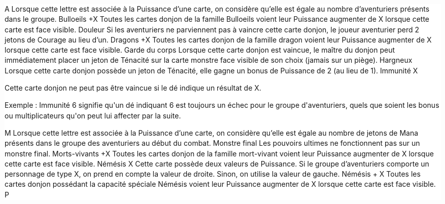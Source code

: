 </tr>
<tr class="odd">
<td>A</td>
<td>Lorsque cette lettre est associée à la Puissance d’une carte, on considère qu’elle est égale au nombre d’aventuriers présents dans le groupe.</td>
</tr>
<tr class="even">
<td>Bulloeils +X</td>
<td>Toutes les cartes donjon de la famille Bulloeils voient leur Puissance augmenter de X lorsque cette carte est face visible.</td>
</tr>
<tr class="odd">
<td>Douleur</td>
<td>Si les aventuriers ne parviennent pas à vaincre cette carte donjon, le joueur aventurier perd 2 jetons de Courage au lieu d’un.</td>
</tr>
<tr class="even">
<td>Dragons +X</td>
<td>Toutes les cartes donjon de la famille dragon voient leur Puissance augmenter de X lorsque cette carte est face visible.</td>
</tr>
<tr class="odd">
<td>Garde du corps</td>
<td>Lorsque cette carte donjon est vaincue, le maître du donjon peut immédiatement placer un jeton de Ténacité sur la carte monstre face visible de son choix (jamais sur un piège).</td>
</tr>
<tr class="even">
<td>Hargneux</td>
<td>Lorsque cette carte donjon possède un jeton de Ténacité, elle gagne un bonus de Puissance de 2 (au lieu de 1).</td>
</tr>
<tr class="odd">
<td>Immunité X</td>
<td><p>Cette carte donjon ne peut pas être vaincue si le dé indique un résultat de X.</p>
<p>Exemple : Immunité 6 signifie qu'un dé indiquant 6 est toujours un échec pour le groupe d'aventuriers, quels que soient les bonus ou multiplicateurs qu'on peut lui affecter par la suite.</p></td>
</tr>
<tr class="even">
<td>M</td>
<td>Lorsque cette lettre est associée à la Puissance d’une carte, on considère qu’elle est égale au nombre de jetons de Mana présents dans le groupe des aventuriers au début du combat.</td>
</tr>
<tr class="odd">
<td>Monstre final</td>
<td>Les pouvoirs ultimes ne fonctionnent pas sur un monstre final.</td>
</tr>
<tr class="even">
<td>Morts-vivants +X</td>
<td>Toutes les cartes donjon de la famille mort-vivant voient leur Puissance augmenter de X lorsque cette carte est face visible.</td>
</tr>
<tr class="odd">
<td>Némésis X</td>
<td>Cette carte possède deux valeurs de Puissance. Si le groupe d’aventuriers comporte un personnage de type X, on prend en compte la valeur de droite. Sinon, on utilise la valeur de gauche.</td>
</tr>
<tr class="even">
<td>Némésis + X</td>
<td>Toutes les cartes donjon possédant la capacité spéciale Némésis voient leur Puissance augmenter de X lorsque cette carte est face visible.</td>
</tr>
<tr class="odd">
<td>P</td>